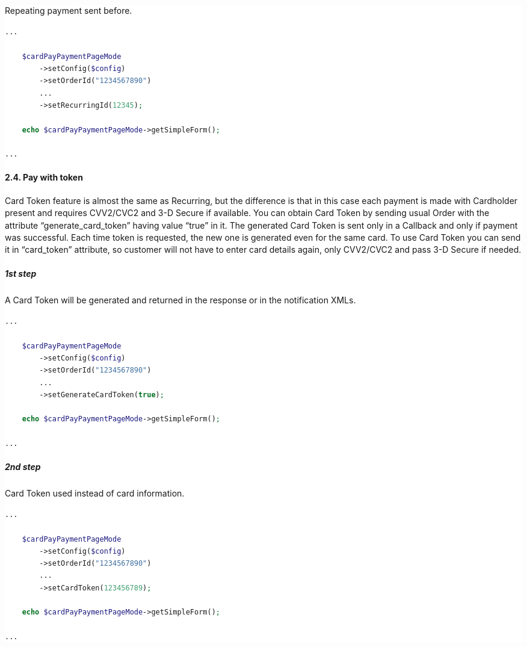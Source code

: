 Repeating payment sent before.

```php
...

    $cardPayPaymentPageMode
        ->setConfig($config)
        ->setOrderId("1234567890")
        ...
        ->setRecurringId(12345);

    echo $cardPayPaymentPageMode->getSimpleForm();

...
```

#### 2.4. Pay with token

Card Token feature is almost the same as Recurring, but the difference is that in this case each payment is made
with Cardholder present and requires CVV2/CVC2 and 3-D Secure if available.
You can obtain Card Token by sending usual Order with the attribute “generate_card_token” having value “true” in it.
The generated Card Token is sent only in a Callback and only if payment was successful. Each time token is requested, the new one is generated even for the same card.
To use Card Token you can send it in “card_token” attribute, so customer will not have to enter card details again, only CVV2/CVC2 and pass 3-D Secure if needed.

##### 1st step

A Card Token will be generated and returned in the response or in the notification XMLs.

```php
...

    $cardPayPaymentPageMode
        ->setConfig($config)
        ->setOrderId("1234567890")
        ...
        ->setGenerateCardToken(true);

    echo $cardPayPaymentPageMode->getSimpleForm();

...
```

##### 2nd step

Card Token used instead of card information.

```php
...

    $cardPayPaymentPageMode
        ->setConfig($config)
        ->setOrderId("1234567890")
        ...
        ->setCardToken(123456789);

    echo $cardPayPaymentPageMode->getSimpleForm();

...
```
